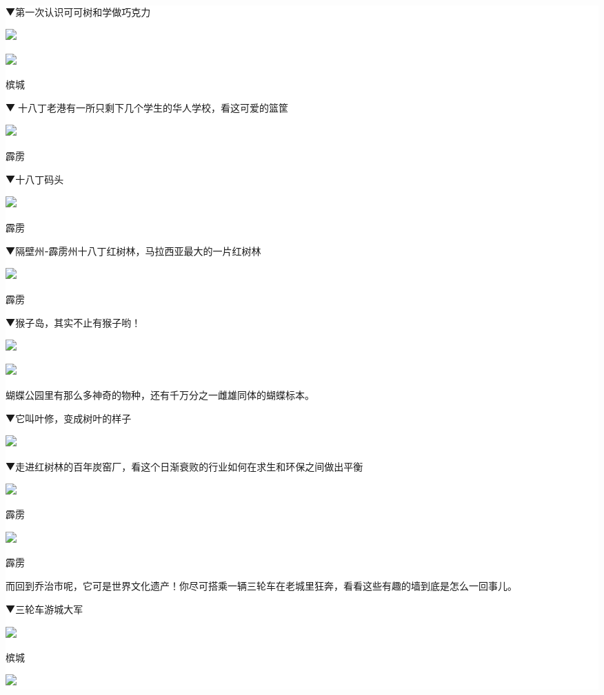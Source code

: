 ▼第一次认识可可树和学做巧克力

![](https://s.tuniu.net/qn/image/a2f3b3fe939ee8ee51d0d0557e11d873/eb454090-b376-45e0-a821-828c09eb836c.jpg?imageView2/2/w/800/h/0)

![](https://s.tuniu.net/qn/image/a2f3b3fe939ee8ee51d0d0557e11d873/06b05bf9-349d-4d16-8d85-c86e1cd18ce6.jpg?imageView2/2/w/800/h/0)

槟城

▼ 十八丁老港有一所只剩下几个学生的华人学校，看这可爱的篮筐

![](https://s.tuniu.net/qn/image/a2f3b3fe939ee8ee51d0d0557e11d873/2bcd96ee-3186-4b12-b1ba-1aac983cae93.jpg?imageView2/2/w/800/h/0)

霹雳

▼十八丁码头

![](https://s.tuniu.net/qn/image/a2f3b3fe939ee8ee51d0d0557e11d873/8000c571-b208-4cc1-a2a9-315bba40d8c4.jpg?imageView2/2/w/800/h/0)

霹雳

▼隔壁州-霹雳州十八丁红树林，马拉西亚最大的一片红树林

![](https://s.tuniu.net/qn/image/a2f3b3fe939ee8ee51d0d0557e11d873/56068556-f6e5-4017-9535-e713e6068243.jpg?imageView2/2/w/800/h/0)

霹雳

▼猴子岛，其实不止有猴子哟！

![](https://s.tuniu.net/qn/image/a2f3b3fe939ee8ee51d0d0557e11d873/6be787e3-f435-4dc1-ad3d-c195c75035a0.jpg?imageView2/2/w/800/h/0)

![](https://s.tuniu.net/qn/image/a2f3b3fe939ee8ee51d0d0557e11d873/3f125649-1e67-417b-9294-809953d8fafe.jpg?imageView2/2/w/800/h/0)

蝴蝶公园里有那么多神奇的物种，还有千万分之一雌雄同体的蝴蝶标本。

▼它叫叶修，变成树叶的样子

![](https://s.tuniu.net/qn/image/a2f3b3fe939ee8ee51d0d0557e11d873/300c48ca-f329-401f-aa60-029a6dda6f25.jpg?imageView2/2/w/800/h/0)

▼走进红树林的百年炭窑厂，看这个日渐衰败的行业如何在求生和环保之间做出平衡

![](https://s.tuniu.net/qn/image/a2f3b3fe939ee8ee51d0d0557e11d873/1a95248c-0d7c-4e0e-913d-f40c24a7defb.jpg?imageView2/2/w/800/h/0)

霹雳

![](https://s.tuniu.net/qn/image/a2f3b3fe939ee8ee51d0d0557e11d873/a17748b8-0490-43b3-803a-81677b9a13e7.jpg?imageView2/2/w/800/h/0)

霹雳

而回到乔治市呢，它可是世界文化遗产！你尽可搭乘一辆三轮车在老城里狂奔，看看这些有趣的墙到底是怎么一回事儿。

▼三轮车游城大军

![](https://s.tuniu.net/qn/image/a2f3b3fe939ee8ee51d0d0557e11d873/c23e1218-30df-46b5-9036-ece6d4c96d2e.jpg?imageView2/2/w/800/h/0)

槟城

![](https://s.tuniu.net/qn/image/a2f3b3fe939ee8ee51d0d0557e11d873/015ec46d-63d0-438b-9f6b-7477dc4d2e96.jpg?imageView2/2/w/800/h/0)
